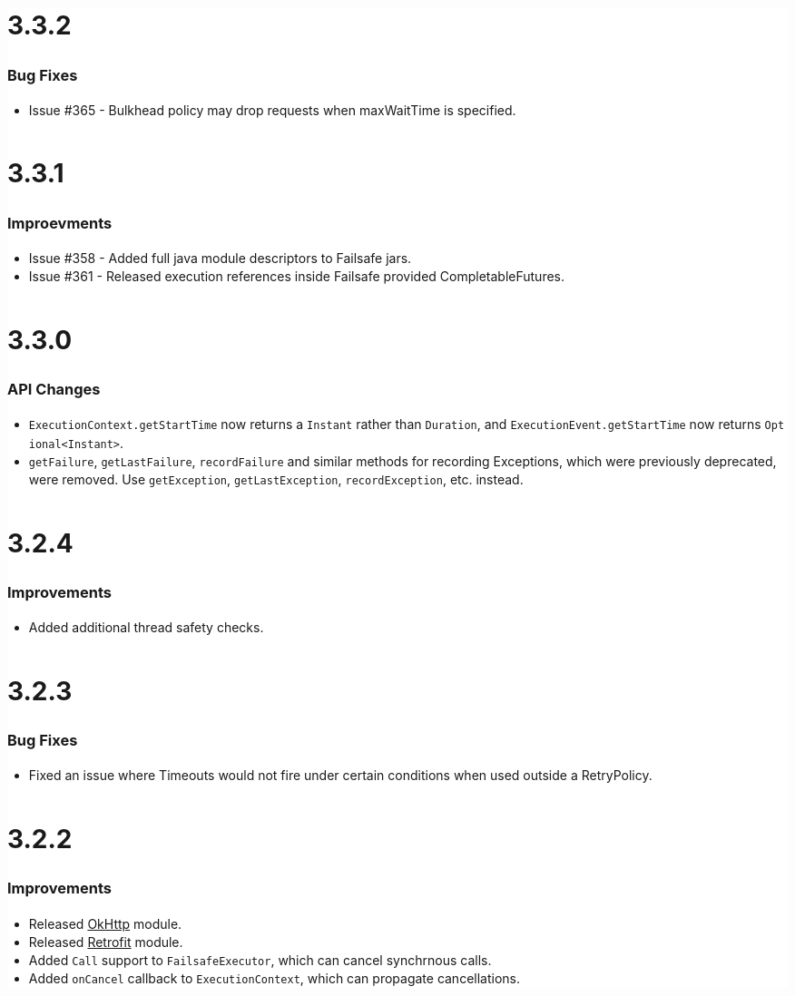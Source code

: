 # 3.3.2

### Bug Fixes

- Issue #365 - Bulkhead policy may drop requests when maxWaitTime is specified.

# 3.3.1

### Improevments

- Issue #358 - Added full java module descriptors to Failsafe jars.
- Issue #361 - Released execution references inside Failsafe provided CompletableFutures.

# 3.3.0

### API Changes

- `ExecutionContext.getStartTime` now returns a `Instant` rather than `Duration`, and `ExecutionEvent.getStartTime` now returns `Optional<Instant>`.
- `getFailure`, `getLastFailure`, `recordFailure` and similar methods for recording Exceptions, which were previously deprecated, were removed. Use `getException`, `getLastException`, `recordException`, etc. instead.

# 3.2.4

### Improvements

- Added additional thread safety checks.

# 3.2.3

### Bug Fixes

- Fixed an issue where Timeouts would not fire under certain conditions when used outside a RetryPolicy.

# 3.2.2

### Improvements

- Released [OkHttp](https://square.github.io/okhttp/) module.
- Released [Retrofit](https://square.github.io/retrofit/) module.
- Added `Call` support to `FailsafeExecutor`, which can cancel synchrnous calls.
- Added `onCancel` callback to `ExecutionContext`, which can propagate cancellations.
